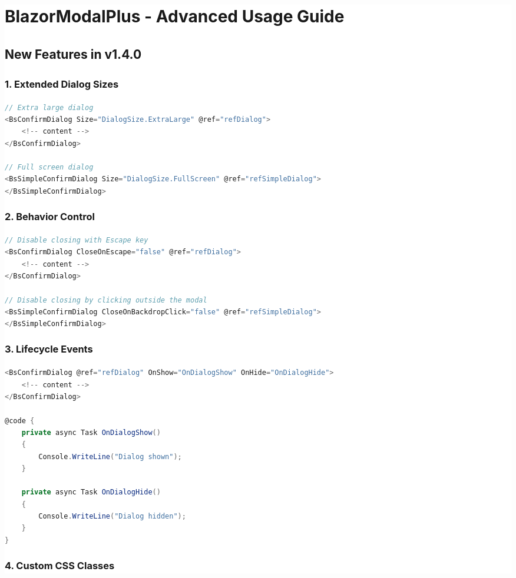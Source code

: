 # BlazorModalPlus - Advanced Usage Guide

## New Features in v1.4.0

### 1. Extended Dialog Sizes

```csharp
// Extra large dialog
<BsConfirmDialog Size="DialogSize.ExtraLarge" @ref="refDialog">
    <!-- content -->
</BsConfirmDialog>

// Full screen dialog
<BsSimpleConfirmDialog Size="DialogSize.FullScreen" @ref="refSimpleDialog">
</BsSimpleConfirmDialog>
```

### 2. Behavior Control

```csharp
// Disable closing with Escape key
<BsConfirmDialog CloseOnEscape="false" @ref="refDialog">
    <!-- content -->
</BsConfirmDialog>

// Disable closing by clicking outside the modal
<BsSimpleConfirmDialog CloseOnBackdropClick="false" @ref="refSimpleDialog">
</BsSimpleConfirmDialog>
```

### 3. Lifecycle Events

```csharp
<BsConfirmDialog @ref="refDialog" OnShow="OnDialogShow" OnHide="OnDialogHide">
    <!-- content -->
</BsConfirmDialog>

@code {
    private async Task OnDialogShow()
    {
        Console.WriteLine("Dialog shown");
    }

    private async Task OnDialogHide()
    {
        Console.WriteLine("Dialog hidden");
    }
}
```

### 4. Custom CSS Classes
